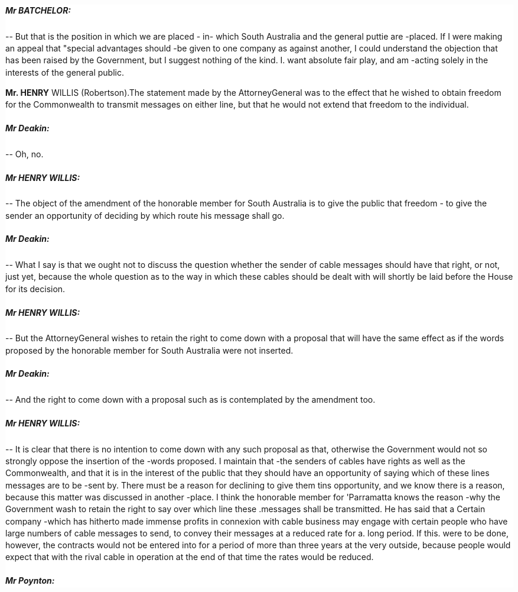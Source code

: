 ##### Mr BATCHELOR:

-- But that is the position in which we are placed - in- which South Australia and the general puttie are -placed. If I were making an appeal that "special advantages should -be given to one company as against another, I could understand the objection that has been raised by the Government, but I suggest nothing of the kind. I. want absolute fair play, and am -acting solely in the interests of the general public. 


 **Mr. HENRY** WILLIS (Robertson).The statement made by the AttorneyGeneral was to the effect that he wished to obtain freedom for the Commonwealth to transmit messages on either line, but that he would not extend that freedom to the individual. 

##### Mr Deakin:

-- Oh, no. 

##### Mr HENRY WILLIS:

-- The object of the amendment of the honorable member for South Australia is to give the public that freedom - to give the sender an opportunity of deciding by which route his message shall go. 

##### Mr Deakin:

-- What I say is that we ought not to discuss the question whether the sender of cable messages should have that right, or not, just yet, because the whole question as to the way in which these cables should be dealt with will shortly be laid before the House for its decision. 

##### Mr HENRY WILLIS:

-- But the AttorneyGeneral wishes to retain the right to come down with a proposal that will have the same effect as if the words proposed by the honorable member for South Australia were not inserted. 

##### Mr Deakin:

-- And  the right to come down with a proposal such as is contemplated by the amendment too. 

##### Mr HENRY WILLIS:

-- It is clear that there is no intention to come down with any such proposal as that, otherwise the Government would not so strongly oppose the insertion of the -words proposed. I maintain  that -the senders of cables have rights as well as the Commonwealth, and that it is in the interest of the public that they should have an opportunity of saying which of these lines messages are to be -sent by. There must be a reason for declining to give  them  tins opportunity, and we know there is a reason, because this matter was discussed in another -place. I think the honorable member for 'Parramatta knows the reason -why the Government wash to retain the right to say over which line these .messages shall be transmitted. He has said that a Certain company -which has hitherto made immense profits in connexion with cable business may engage with certain people who have large numbers of cable messages to send, to convey their messages at a reduced rate for a. long period. If this. were to be done, however, the contracts would not be entered into for a period of more than three years at the very outside, because people would expect that with the rival cable in operation at the end of that time the rates would be reduced. 

##### Mr Poynton:
